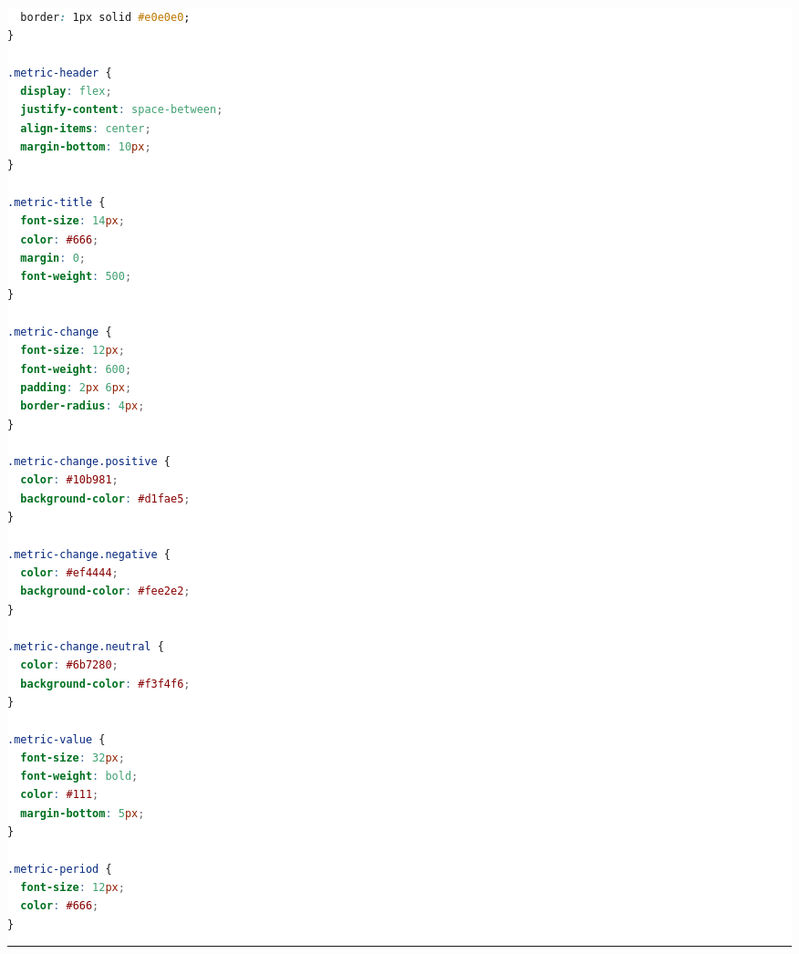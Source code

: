 ```css
  border: 1px solid #e0e0e0;
}

.metric-header {
  display: flex;
  justify-content: space-between;
  align-items: center;
  margin-bottom: 10px;
}

.metric-title {
  font-size: 14px;
  color: #666;
  margin: 0;
  font-weight: 500;
}

.metric-change {
  font-size: 12px;
  font-weight: 600;
  padding: 2px 6px;
  border-radius: 4px;
}

.metric-change.positive {
  color: #10b981;
  background-color: #d1fae5;
}

.metric-change.negative {
  color: #ef4444;
  background-color: #fee2e2;
}

.metric-change.neutral {
  color: #6b7280;
  background-color: #f3f4f6;
}

.metric-value {
  font-size: 32px;
  font-weight: bold;
  color: #111;
  margin-bottom: 5px;
}

.metric-period {
  font-size: 12px;
  color: #666;
}
```

---